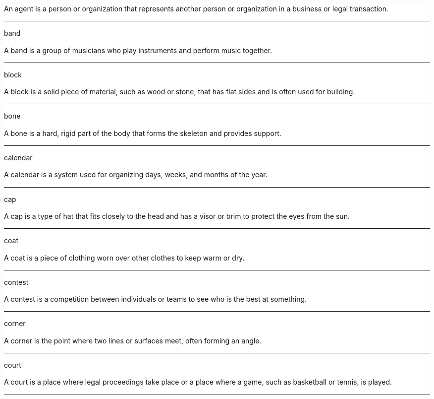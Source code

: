 An agent is a person or organization that represents another person or organization in a business or legal transaction.

------

band

A band is a group of musicians who play instruments and perform music together.

------

block

A block is a solid piece of material, such as wood or stone, that has flat sides and is often used for building.

------

bone

A bone is a hard, rigid part of the body that forms the skeleton and provides support.

------

calendar

A calendar is a system used for organizing days, weeks, and months of the year.

------

cap

A cap is a type of hat that fits closely to the head and has a visor or brim to protect the eyes from the sun.

------

coat

A coat is a piece of clothing worn over other clothes to keep warm or dry.

------

contest

A contest is a competition between individuals or teams to see who is the best at something.

------

corner

A corner is the point where two lines or surfaces meet, often forming an angle.

------

court

A court is a place where legal proceedings take place or a place where a game, such as basketball or tennis, is played.

------
